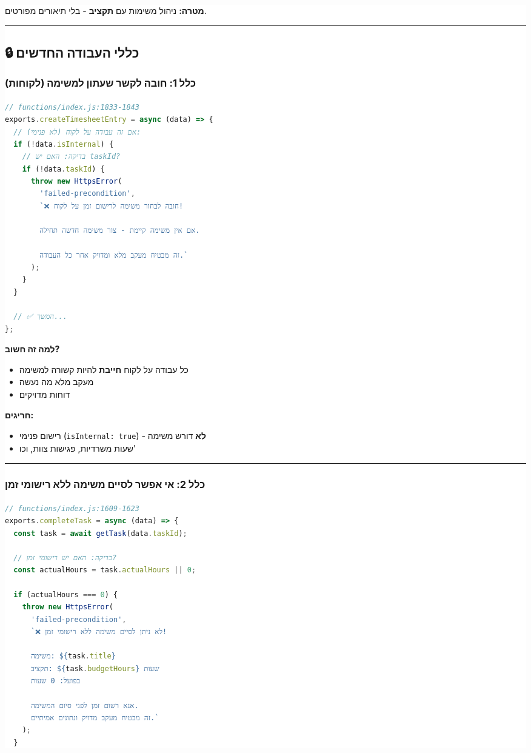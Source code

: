 **מטרה:** ניהול משימות עם **תקציב** - בלי תיאורים מפורטים.

---

## 🔒 כללי העבודה החדשים

### כלל 1: **חובה לקשר שעתון למשימה** (לקוחות)

```javascript
// functions/index.js:1833-1843
exports.createTimesheetEntry = async (data) => {
  // אם זה עבודה על לקוח (לא פנימי):
  if (!data.isInternal) {
    // בדיקה: האם יש taskId?
    if (!data.taskId) {
      throw new HttpsError(
        'failed-precondition',
        `❌ חובה לבחור משימה לרישום זמן על לקוח!

        אם אין משימה קיימת - צור משימה חדשה תחילה.

        זה מבטיח מעקב מלא ומדויק אחר כל העבודה.`
      );
    }
  }

  // ✅ המשך...
};
```

**למה זה חשוב?**
- כל עבודה על לקוח **חייבת** להיות קשורה למשימה
- מעקב מלא מה נעשה
- דוחות מדויקים

**חריגים:**
- רישום פנימי (`isInternal: true`) - **לא** דורש משימה
- שעות משרדיות, פגישות צוות, וכו'

---

### כלל 2: **אי אפשר לסיים משימה ללא רישומי זמן**

```javascript
// functions/index.js:1609-1623
exports.completeTask = async (data) => {
  const task = await getTask(data.taskId);

  // בדיקה: האם יש רישומי זמן?
  const actualHours = task.actualHours || 0;

  if (actualHours === 0) {
    throw new HttpsError(
      'failed-precondition',
      `❌ לא ניתן לסיים משימה ללא רישומי זמן!

      משימה: ${task.title}
      תקציב: ${task.budgetHours} שעות
      בפועל: 0 שעות

      אנא רשום זמן לפני סיום המשימה.
      זה מבטיח מעקב מדויק ונתונים אמיתיים.`
    );
  }

```